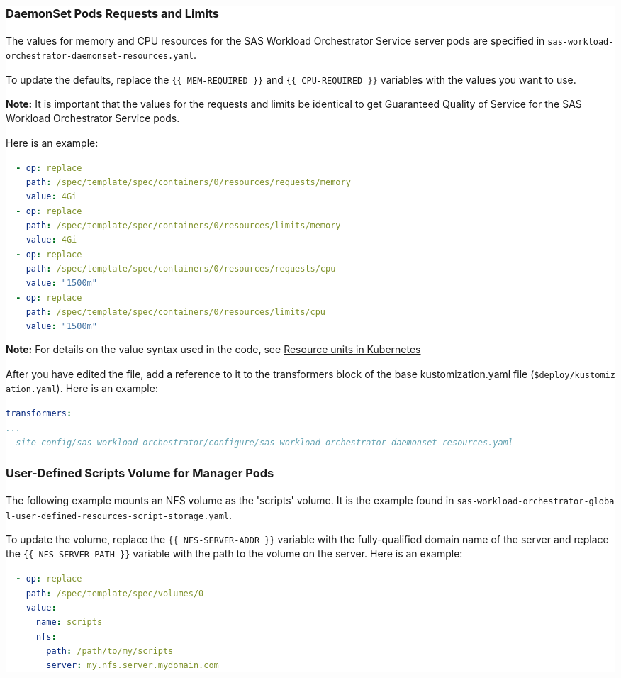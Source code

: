 ### DaemonSet Pods Requests and Limits

The values for memory and CPU resources for the SAS Workload Orchestrator Service server pods
are specified in `sas-workload-orchestrator-daemonset-resources.yaml`.

To update the defaults, replace the `{{ MEM-REQUIRED }}` and `{{ CPU-REQUIRED }}` variables
with the values you want to use.

**Note:** It is important that the values for the requests and limits
be identical to get Guaranteed Quality of Service for the SAS Workload Orchestrator Service pods.

Here is an example:

```yaml
  - op: replace
    path: /spec/template/spec/containers/0/resources/requests/memory
    value: 4Gi
  - op: replace
    path: /spec/template/spec/containers/0/resources/limits/memory
    value: 4Gi
  - op: replace
    path: /spec/template/spec/containers/0/resources/requests/cpu
    value: "1500m"
  - op: replace
    path: /spec/template/spec/containers/0/resources/limits/cpu
    value: "1500m"
```

**Note:** For details on the value syntax used in the code, see
[Resource units in Kubernetes](https://kubernetes.io/docs/concepts/configuration/manage-resources-containers/#resource-units-in-kubernetes)

After you have edited the file, add a reference to it to the transformers
block of the base kustomization.yaml file (`$deploy/kustomization.yaml`). Here is an example:

```yaml
transformers:
...
- site-config/sas-workload-orchestrator/configure/sas-workload-orchestrator-daemonset-resources.yaml
```

### User-Defined Scripts Volume for Manager Pods

The following example mounts an NFS volume as the 'scripts' volume. It is the
example found in `sas-workload-orchestrator-global-user-defined-resources-script-storage.yaml`.

To update the volume, replace the `{{ NFS-SERVER-ADDR }}` variable with the fully-qualified
domain name of the server and replace the `{{ NFS-SERVER-PATH }}` variable with the path to
the volume on the server. Here is an example:

```yaml
  - op: replace
    path: /spec/template/spec/volumes/0
    value:
      name: scripts
      nfs:
        path: /path/to/my/scripts
        server: my.nfs.server.mydomain.com
```
